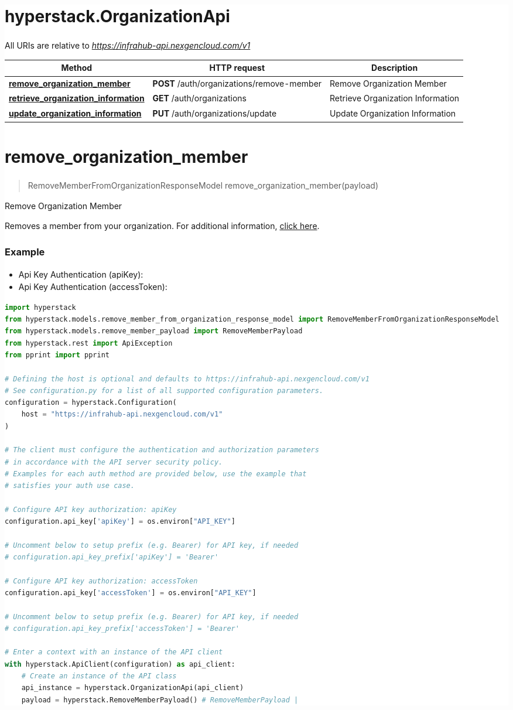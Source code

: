 # hyperstack.OrganizationApi

All URIs are relative to *https://infrahub-api.nexgencloud.com/v1*

Method | HTTP request | Description
------------- | ------------- | -------------
[**remove_organization_member**](OrganizationApi.md#remove_organization_member) | **POST** /auth/organizations/remove-member | Remove Organization Member
[**retrieve_organization_information**](OrganizationApi.md#retrieve_organization_information) | **GET** /auth/organizations | Retrieve Organization Information
[**update_organization_information**](OrganizationApi.md#update_organization_information) | **PUT** /auth/organizations/update | Update Organization Information


# **remove_organization_member**
> RemoveMemberFromOrganizationResponseModel remove_organization_member(payload)

Remove Organization Member

Removes a member from your organization. For additional information, [click here](https://infrahub-doc.nexgencloud.com/docs/api-reference/auth-resources/organization/remove-member).

### Example

* Api Key Authentication (apiKey):
* Api Key Authentication (accessToken):

```python
import hyperstack
from hyperstack.models.remove_member_from_organization_response_model import RemoveMemberFromOrganizationResponseModel
from hyperstack.models.remove_member_payload import RemoveMemberPayload
from hyperstack.rest import ApiException
from pprint import pprint

# Defining the host is optional and defaults to https://infrahub-api.nexgencloud.com/v1
# See configuration.py for a list of all supported configuration parameters.
configuration = hyperstack.Configuration(
    host = "https://infrahub-api.nexgencloud.com/v1"
)

# The client must configure the authentication and authorization parameters
# in accordance with the API server security policy.
# Examples for each auth method are provided below, use the example that
# satisfies your auth use case.

# Configure API key authorization: apiKey
configuration.api_key['apiKey'] = os.environ["API_KEY"]

# Uncomment below to setup prefix (e.g. Bearer) for API key, if needed
# configuration.api_key_prefix['apiKey'] = 'Bearer'

# Configure API key authorization: accessToken
configuration.api_key['accessToken'] = os.environ["API_KEY"]

# Uncomment below to setup prefix (e.g. Bearer) for API key, if needed
# configuration.api_key_prefix['accessToken'] = 'Bearer'

# Enter a context with an instance of the API client
with hyperstack.ApiClient(configuration) as api_client:
    # Create an instance of the API class
    api_instance = hyperstack.OrganizationApi(api_client)
    payload = hyperstack.RemoveMemberPayload() # RemoveMemberPayload | 

```